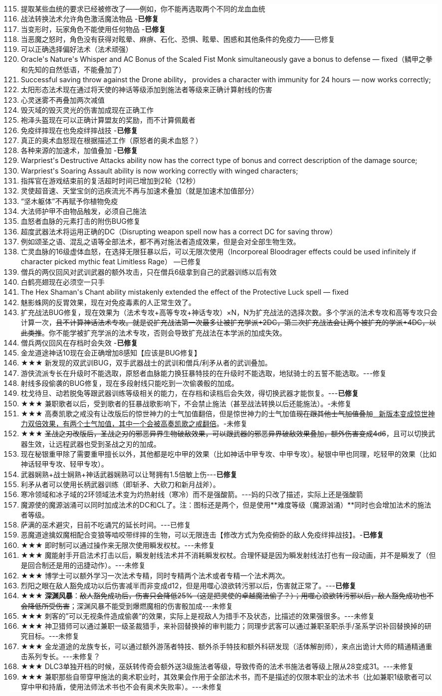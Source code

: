 115. 提取某些血统的要求已经被修改了——例如，你不能再选取两个不同的龙血血统
116. 战法转换法术允许角色激活魔法物品 -**已修复**
117. 当变形时，玩家角色不能使用任何物品 -**已修复**
118. 当恶魔之怒时，角色没有获得对眩晕、麻痹、石化、恐惧、眩晕、困惑和其他条件的免疫力——已修复
119. 可以正确选择偏好法术（法术顽强）
120. Oracle's Nature's Whisper and AC Bonus of the Scaled Fist Monk simultaneously gave a bonus to defense — fixed（鳞甲之拳和先知的自然低语，不能叠加了）
121. Successful saving throw against the Drone ability， provides a character with immunity for 24 hours — now works correctly;
122. 太阳形态法术现在通过将天使的神话等级添加到施法者等级来正确计算射线的伤害
123. 心灵迷雾不再叠加两次减值
124. 毁灭域的毁灭灵光的伤害加成现在正确工作
125. 袍泽头盔现在可以正确计算盟友的奖励，而不计算佩戴者
126. 免疫绊摔现在也免疫绊摔战技 -**已修复**
127. 真正的奥术血怒现在根据描述工作（原怒者的奥术血怒？）
128. 各种来源的加速术，加值叠加 -**已修复**
129. Warpriest's Destructive Attacks ability now has the correct type of bonus and correct description of the damage source;
130. Warpriest's Soaring Assault ability is now working correctly with winged characters;
131. 指挥官在游戏结束前的复活超时时间已增加到2轮（12秒）
132. 灵使超音速、天堂宝剑的迅疾流光不再与加速术叠加（就是加速术加值部分）
133. “坚木躯体”不再赋予你植物免疫
134. 大法师护甲不由物品触发，必须自己施法
135. 血怒者血脉的元素打击的附伤BUG修复
136. 超度武器法术将运用正确的DC（Disrupting weapon spell now has a correct DC for saving throw）
137. 例如颂圣之语、混乱之语等全部法术，都不再对施法者造成效果，但是会对全部生物生效。
138. 亡灵血脉的16级虚体血怒，在选择无限狂暴以后，可以无限次使用（Incorporeal Bloodrager effects could be used infinitely if character picked mythic feat Limitless Rage） —已修复
139. 僧兵的两仪回风对武训武器的额外攻击，只在僧兵6级拿到自己的武器训练以后有效
140. 白鹤亮翅现在必须空一只手
141. The Hex Shaman's Chant ability mistakenly extended the effect of the Protective Luck spell — fixed
142. 魅影蛛网的反胃效果，现在对免疫毒素的人正常生效了。
143. 扩充战法BUG修复，现在效果为（法术专攻+高等专攻+神话专攻）×N，N为扩充战法的选择次数。多个学派的法术专攻和高等专攻只会计算一次，~~且不计算神话法术专攻。就是说扩充战法第一次最多让被扩充学派+2DC，第二次扩充战法会让两个被扩充的学派+4DC，以此类推~~。你不能学被扩充学派的法术专攻，否则会导致扩充战法在本学派的加成失效。
144. 僧兵两仪回风在存档时会失效 -**已修复**
145. 金龙道途神话10现在会正确增加8感知【应该是BUG修复】
146. **★★★** 新发现的双武训BUG，双手武器战士的武训和僧兵/利矛从者的武训叠加。
147. 游侠流派专长在升级时不能选取，原怒者血脉能力换狂暴特技的在升级时不能选取，地狱骑士的五誓不能选取。---修复
148. 射线多段偷袭的BUG修复，现在多段射线只能吃到一次偷袭骰的加成。
149. 枕戈待旦、动若脱兔等跟武器训练等级相关的能力，在存档和读档后会失效，得切换武器才能恢复。---**已修复**
150. **★★★** 兼职歌者以后，受到歌者的狂暴战歌影响下，不会禁止施法（甚至战法转换以后还能施法）。-未修复
151. **★★★** 高奏凯歌之戒没有让改版后的惊世神力的士气加值翻倍，但是惊世神力的士气加值~~现在跟其他士气加值叠加~~<ins>   新版本变成惊世神力双倍效果，有两个士气加值，其中一个会被高奏凯歌之戒翻倍</ins>。-未修复
152. **★★★** ~~圣战之刃改版后，圣战之刃的邪恶异界生物破敌效果，可以跟武器的邪恶异界破敌效果叠加，额外伤害变成4d6~~，且可以切换武器生效，让远程武器也受到圣战之刃的加成。
153. 现在秘银重甲除了需要重甲擅长以外，其他都是吃中甲的效果（比如神话中甲专攻、中甲专攻）。秘银中甲也同理，吃轻甲的效果（比如神话轻甲专攻、轻甲专攻）。
154. 武器娴熟+战士娴熟+神话武器娴熟可以让弩拥有1.5倍敏上伤---**已修复**
155. 利矛从者可以使用长柄武器训练（即斩矛、大砍刀和新月战斧）。
156. 寒冷领域和冰子域的2环领域法术变为灼热射线（寒冷）而不是强酸箭。---妈的只改了描述，实际上还是强酸箭
157. 魔源使的魔源汹涌可以同时加成法术的DC和CL了。注：图标还是两个，但是使用**难度等级（魔源汹涌）**同时也会增加法术的施法者等级。
158. 萨满的巫术避灾，目前不吃诵咒的延长时间。---已修复
159. 恶魔道途擒奴魔相配合变狼等啮咬带绊摔的生物，可以无限连击【修改方式为免疫俯卧的敌人免疫绊摔战技】。-**已修复**
160. **★★★** 即时制可以通过操作来无限次使用瞬发权杖。---未修复
161. **★★★** 魔能射手开启法术打击以后，瞬发射线法术并不消耗瞬发权杖。合理怀疑是因为瞬发射线法打也有一段动画，并不是瞬发了（但是回合制还是用的迅捷动作）。---未修复
162. **★★★** 博学士可以额外学习一次法术专精，同时专精两个法术或者专精一个法术两次。
163. 烈阳之眼在敌人豁免成功以后伤害减半而非变成d12，但是用噬心浪欲转污邪以后，伤害就正常了。---**已修复**
164. **★★★** **深渊风暴**：~~敌人豁免成功后，伤害只会降低25%（这是把灵使的卓越魔法偷了？）；用噬心浪欲转污邪以后，敌人豁免成功也不会降低所受伤害~~；深渊风暴不能受到爆燃魔相的伤害骰加成---未修复
165. **★★★** 刺客的”可以无视条件造成偷袭“的效果，实际上是视敌人为措手不及状态，比描述的效果强很多。---未修复
166. **★★★** 神卫猎师可以通过兼职一级圣裁猎手，来补回替换掉的审判能力；同理步武客可以通过兼职圣职杀手/圣系学识补回替换掉的研究目标。---未修复
167. **★★★** 金龙道途的龙族专长，可以通过额外游荡者特技、额外杀手特技和额外科研发现（活体解剖师），来点出诡计大师的精通精通重击系列专长。---未修复？
168. **★★★** DLC3单独开档的时候，巫妖转传奇会额外送3级施法者等级，导致传奇的法术书施法者等级上限从28变成31。---未修复
169. **★★★** 兼职那些自带穿甲施法的奥术职业时，其效果会作用于全部法术书，而不是描述的仅限本职业的法术书（比如兼职1级歌者可以穿中甲和持盾，使用法师法术书也不会有奥术失败率）。---未修复